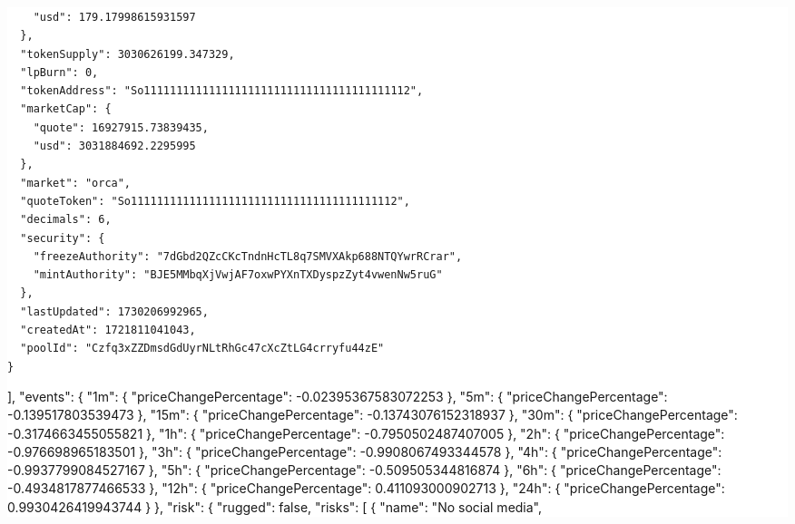         "usd": 179.17998615931597
      },
      "tokenSupply": 3030626199.347329,
      "lpBurn": 0,
      "tokenAddress": "So11111111111111111111111111111111111111112",
      "marketCap": {
        "quote": 16927915.73839435,
        "usd": 3031884692.2295995
      },
      "market": "orca",
      "quoteToken": "So11111111111111111111111111111111111111112",
      "decimals": 6,
      "security": {
        "freezeAuthority": "7dGbd2QZcCKcTndnHcTL8q7SMVXAkp688NTQYwrRCrar",
        "mintAuthority": "BJE5MMbqXjVwjAF7oxwPYXnTXDyspzZyt4vwenNw5ruG"
      },
      "lastUpdated": 1730206992965,
      "createdAt": 1721811041043,
      "poolId": "Czfq3xZZDmsdGdUyrNLtRhGc47cXcZtLG4crryfu44zE"
    }
  ],
  "events": {
    "1m": {
      "priceChangePercentage": -0.02395367583072253
    },
    "5m": {
      "priceChangePercentage": -0.139517803539473
    },
    "15m": {
      "priceChangePercentage": -0.13743076152318937
    },
    "30m": {
      "priceChangePercentage": -0.3174663455055821
    },
    "1h": {
      "priceChangePercentage": -0.7950502487407005
    },
    "2h": {
      "priceChangePercentage": -0.976698965183501
    },
    "3h": {
      "priceChangePercentage": -0.9908067493344578
    },
    "4h": {
      "priceChangePercentage": -0.9937799084527167
    },
    "5h": {
      "priceChangePercentage": -0.509505344816874
    },
    "6h": {
      "priceChangePercentage": -0.4934817877466533
    },
    "12h": {
      "priceChangePercentage": 0.411093000902713
    },
    "24h": {
      "priceChangePercentage": 0.9930426419943744
    }
  },
  "risk": {
    "rugged": false,
    "risks": [
      {
        "name": "No social media",